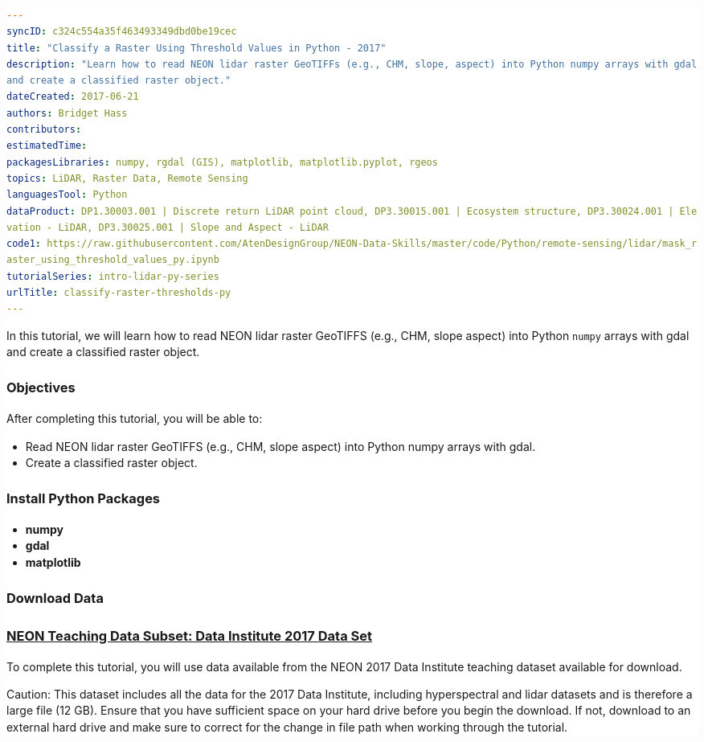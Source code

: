 ```yaml
---
syncID: c324c554a35f463493349dbd0be19cec
title: "Classify a Raster Using Threshold Values in Python - 2017"
description: "Learn how to read NEON lidar raster GeoTIFFs (e.g., CHM, slope, aspect) into Python numpy arrays with gdal and create a classified raster object."
dateCreated: 2017-06-21
authors: Bridget Hass
contributors:
estimatedTime:
packagesLibraries: numpy, rgdal (GIS), matplotlib, matplotlib.pyplot, rgeos
topics: LiDAR, Raster Data, Remote Sensing
languagesTool: Python
dataProduct: DP1.30003.001 | Discrete return LiDAR point cloud, DP3.30015.001 | Ecosystem structure, DP3.30024.001 | Elevation - LiDAR, DP3.30025.001 | Slope and Aspect - LiDAR
code1: https://raw.githubusercontent.com/AtenDesignGroup/NEON-Data-Skills/master/code/Python/remote-sensing/lidar/mask_raster_using_threshold_values_py.ipynb
tutorialSeries: intro-lidar-py-series
urlTitle: classify-raster-thresholds-py
---
```


In this tutorial, we will learn how to read NEON lidar raster GeoTIFFS
(e.g., CHM, slope aspect) into Python `numpy` arrays with gdal and create a
classified raster object.

<div id="ds-objectives" markdown="1">

### Objectives

After completing this tutorial, you will be able to:

* Read NEON lidar raster GeoTIFFS (e.g., CHM, slope aspect) into Python numpy arrays with gdal.
* Create a classified raster object.

### Install Python Packages

* **numpy**
* **gdal**
* **matplotlib**

### Download Data

<h3> <a href="https://neondata.sharefile.com/d-s11d5c8b9c53426db"> NEON Teaching Data Subset: Data Institute 2017 Data Set</a></h3>

To complete this tutorial, you will use data available from the NEON 2017 Data
Institute teaching dataset available for download.

Caution: This dataset includes all the data for the 2017 Data Institute,
including hyperspectral and lidar datasets and is therefore a large file (12 GB).
Ensure that you have sufficient space on your
hard drive before you begin the download. If not, download to an external
hard drive and make sure to correct for the change in file path when working
through the tutorial.

